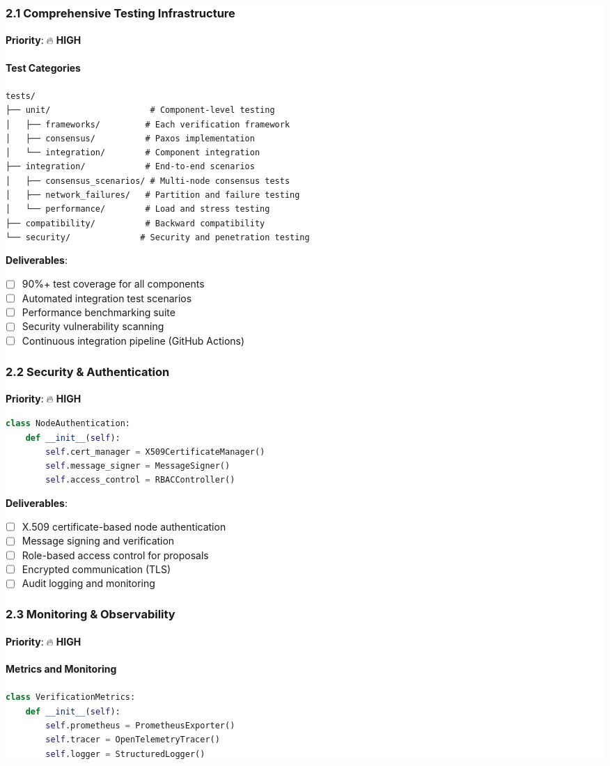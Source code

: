 ### 2.1 Comprehensive Testing Infrastructure

**Priority**: 🔥 **HIGH**

#### Test Categories
```
tests/
├── unit/                    # Component-level testing
│   ├── frameworks/         # Each verification framework
│   ├── consensus/          # Paxos implementation
│   └── integration/        # Component integration
├── integration/            # End-to-end scenarios
│   ├── consensus_scenarios/ # Multi-node consensus tests
│   ├── network_failures/   # Partition and failure testing
│   └── performance/        # Load and stress testing
├── compatibility/          # Backward compatibility
└── security/              # Security and penetration testing
```

**Deliverables**:
- [ ] 90%+ test coverage for all components
- [ ] Automated integration test scenarios
- [ ] Performance benchmarking suite
- [ ] Security vulnerability scanning
- [ ] Continuous integration pipeline (GitHub Actions)

### 2.2 Security & Authentication

**Priority**: 🔥 **HIGH**

```python
class NodeAuthentication:
    def __init__(self):
        self.cert_manager = X509CertificateManager()
        self.message_signer = MessageSigner()
        self.access_control = RBACController()
```

**Deliverables**:
- [ ] X.509 certificate-based node authentication
- [ ] Message signing and verification
- [ ] Role-based access control for proposals
- [ ] Encrypted communication (TLS)
- [ ] Audit logging and monitoring

### 2.3 Monitoring & Observability

**Priority**: 🔥 **HIGH**

#### Metrics and Monitoring
```python
class VerificationMetrics:
    def __init__(self):
        self.prometheus = PrometheusExporter()
        self.tracer = OpenTelemetryTracer()
        self.logger = StructuredLogger()
```
